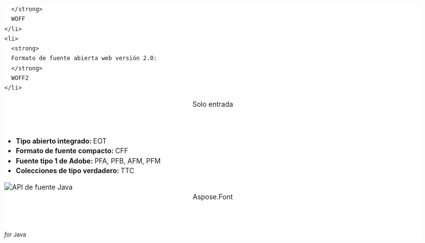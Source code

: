       </strong>
      WOFF
    </li>
    <li>
      <strong>
      Formato de fuente abierta web versión 2.0:
      </strong>
      WOFF2
    </li>
   </ul>
  </div>
  
  <div class="d1-col d1-right">
   <header>
    <i class="fa fa-long-arrow-down">
    </i>
    Solo entrada
   </header>
   <ul>
    <li>
      <strong>
      Tipo abierto integrado:
      </strong>
      EOT 
    </li>
    <li>
      <strong>
      Formato de fuente compacto:
      </strong>
      CFF
    </li>
    <li>
      <strong>
      Fuente tipo 1 de Adobe:
      </strong>
      PFA, PFB, AFM, PFM
    </li>
    <li>
      <strong>
      Colecciones de tipo verdadero:
      </strong>
      TTC 
    </li>
   </ul>
  </div>
  
 </div>
 
 <div class="d1-logo">
  <img width="70" height="75" alt="API de fuente Java" src="https://www.aspose.cloud/templates/aspose/img/products/font/aspose_font-for-java.svg"/>
  <header>
   Aspose.Font
  </header>
  <footer>
   <small>
    <em>
     for
    </em>
    Java
   </small>
  </footer>
 </div>
 